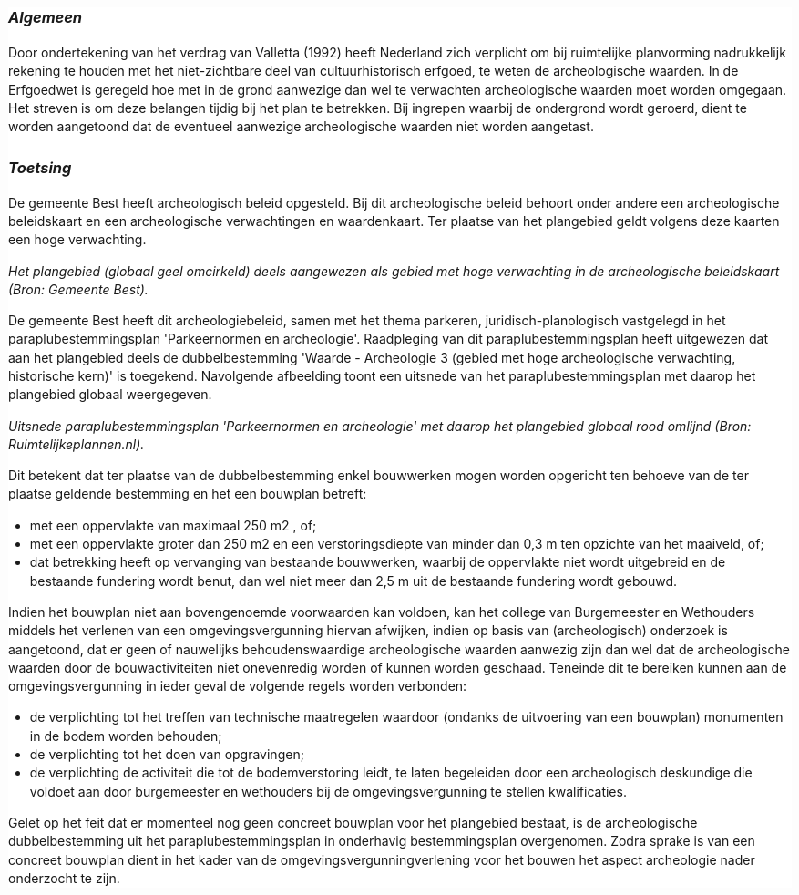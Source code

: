 ### *Algemeen*

Door ondertekening van het verdrag van Valletta (1992) heeft Nederland zich verplicht om bij ruimtelijke planvorming nadrukkelijk rekening te houden met het niet-zichtbare deel van cultuurhistorisch erfgoed, te weten de archeologische waarden. In de Erfgoedwet is geregeld hoe met in de grond aanwezige dan wel te verwachten archeologische waarden moet worden omgegaan. Het streven is om deze belangen tijdig bij het plan te betrekken. Bij ingrepen waarbij de ondergrond wordt geroerd, dient te worden aangetoond dat de eventueel aanwezige archeologische waarden niet worden aangetast.

### *Toetsing*

De gemeente Best heeft archeologisch beleid opgesteld. Bij dit archeologische beleid behoort onder andere een archeologische beleidskaart en een archeologische verwachtingen en waardenkaart. Ter plaatse van het plangebied geldt volgens deze kaarten een hoge verwachting.

*Het plangebied (globaal geel omcirkeld) deels aangewezen als gebied met hoge verwachting in de archeologische beleidskaart (Bron: Gemeente Best).*

De gemeente Best heeft dit archeologiebeleid, samen met het thema parkeren, juridisch-planologisch vastgelegd in het paraplubestemmingsplan 'Parkeernormen en archeologie'. Raadpleging van dit paraplubestemmingsplan heeft uitgewezen dat aan het plangebied deels de dubbelbestemming 'Waarde - Archeologie 3 (gebied met hoge archeologische verwachting, historische kern)' is toegekend. Navolgende afbeelding toont een uitsnede van het paraplubestemmingsplan met daarop het plangebied globaal weergegeven.

*Uitsnede paraplubestemmingsplan 'Parkeernormen en archeologie' met daarop het plangebied globaal rood omlijnd (Bron: Ruimtelijkeplannen.nl).*

Dit betekent dat ter plaatse van de dubbelbestemming enkel bouwwerken mogen worden opgericht ten behoeve van de ter plaatse geldende bestemming en het een bouwplan betreft:

- met een oppervlakte van maximaal 250 m2 , of;
- met een oppervlakte groter dan 250 m2 en een verstoringsdiepte van minder dan 0,3 m ten opzichte van het maaiveld, of;
- dat betrekking heeft op vervanging van bestaande bouwwerken, waarbij de oppervlakte niet wordt uitgebreid en de bestaande fundering wordt benut, dan wel niet meer dan 2,5 m uit de bestaande fundering wordt gebouwd.

Indien het bouwplan niet aan bovengenoemde voorwaarden kan voldoen, kan het college van Burgemeester en Wethouders middels het verlenen van een omgevingsvergunning hiervan afwijken, indien op basis van (archeologisch) onderzoek is aangetoond, dat er geen of nauwelijks behoudenswaardige archeologische waarden aanwezig zijn dan wel dat de archeologische waarden door de bouwactiviteiten niet onevenredig worden of kunnen worden geschaad. Teneinde dit te bereiken kunnen aan de omgevingsvergunning in ieder geval de volgende regels worden verbonden:

- de verplichting tot het treffen van technische maatregelen waardoor (ondanks de uitvoering van een bouwplan) monumenten in de bodem worden behouden;
- de verplichting tot het doen van opgravingen;
- de verplichting de activiteit die tot de bodemverstoring leidt, te laten begeleiden door een archeologisch deskundige die voldoet aan door burgemeester en wethouders bij de omgevingsvergunning te stellen kwalificaties.

Gelet op het feit dat er momenteel nog geen concreet bouwplan voor het plangebied bestaat, is de archeologische dubbelbestemming uit het paraplubestemmingsplan in onderhavig bestemmingsplan overgenomen. Zodra sprake is van een concreet bouwplan dient in het kader van de omgevingsvergunningverlening voor het bouwen het aspect archeologie nader onderzocht te zijn.
